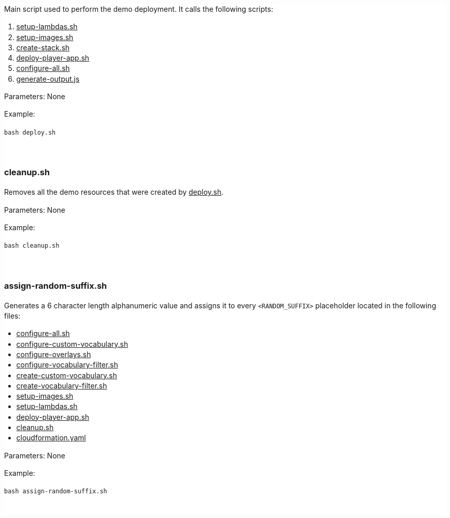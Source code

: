 Main script used to perform the demo deployment. It calls the following scripts:

1) [setup-lambdas.sh](#setup-lambdassh)
2) [setup-images.sh](#setup-imagessh)
3) [create-stack.sh](#create-stacksh)
4) [deploy-player-app.sh](#deploy-player-appsh)
5) [configure-all.sh](../configuration/README.md#configure-allsh)
6) [generate-output.js](#generate-outputjs)

Parameters: None

Example:

```shell
bash deploy.sh
```

<br>

### cleanup.sh

Removes all the demo resources that were created by [deploy.sh](#deploysh).

Parameters: None

Example:

```shell
bash cleanup.sh
```

<br>

### assign-random-suffix.sh

Generates a 6 character length alphanumeric value and assigns it to every `<RANDOM_SUFFIX>` placeholder located in the following files:

* [configure-all.sh](../configuration/configure-all.sh)
* [configure-custom-vocabulary.sh](../configuration/configure-custom-vocabulary.sh)
* [configure-overlays.sh](../configuration/configure-overlays.sh)
* [configure-vocabulary-filter.sh](../configuration/configure-vocabulary-filter.sh)
* [create-custom-vocabulary.sh](../configuration/create-custom-vocabulary.sh)
* [create-vocabulary-filter.sh](../configuration/create-vocabulary-filter.sh)
* [setup-images.sh](./setup-images.sh)
* [setup-lambdas.sh](./setup-lambdas.sh)
* [deploy-player-app.sh](./deploy-player-app.sh)
* [cleanup.sh](./cleanup.sh)
* [cloudformation.yaml](./cloudformation.yaml)

Parameters: None

Example:

```shell
bash assign-random-suffix.sh
```

<br>
